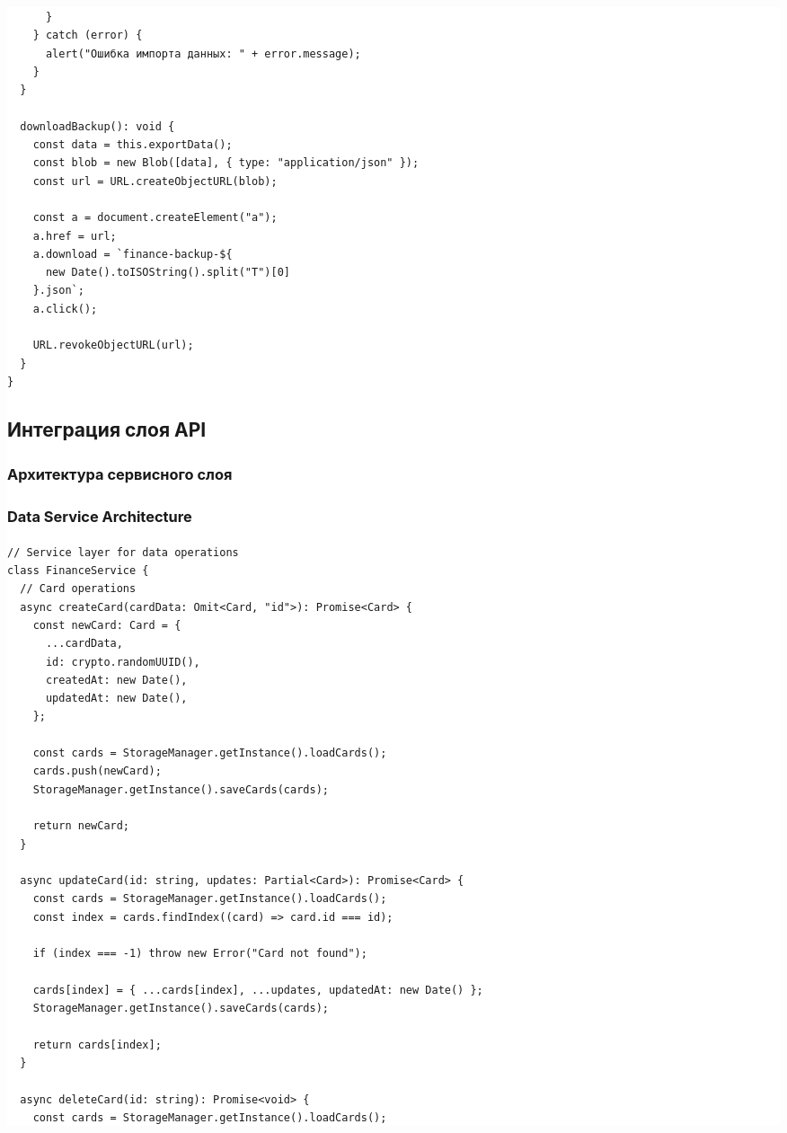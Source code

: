 ```
      }
    } catch (error) {
      alert("Ошибка импорта данных: " + error.message);
    }
  }

  downloadBackup(): void {
    const data = this.exportData();
    const blob = new Blob([data], { type: "application/json" });
    const url = URL.createObjectURL(blob);

    const a = document.createElement("a");
    a.href = url;
    a.download = `finance-backup-${
      new Date().toISOString().split("T")[0]
    }.json`;
    a.click();

    URL.revokeObjectURL(url);
  }
}
```

## Интеграция слоя API

### Архитектура сервисного слоя

### Data Service Architecture

```
// Service layer for data operations
class FinanceService {
  // Card operations
  async createCard(cardData: Omit<Card, "id">): Promise<Card> {
    const newCard: Card = {
      ...cardData,
      id: crypto.randomUUID(),
      createdAt: new Date(),
      updatedAt: new Date(),
    };

    const cards = StorageManager.getInstance().loadCards();
    cards.push(newCard);
    StorageManager.getInstance().saveCards(cards);

    return newCard;
  }

  async updateCard(id: string, updates: Partial<Card>): Promise<Card> {
    const cards = StorageManager.getInstance().loadCards();
    const index = cards.findIndex((card) => card.id === id);

    if (index === -1) throw new Error("Card not found");

    cards[index] = { ...cards[index], ...updates, updatedAt: new Date() };
    StorageManager.getInstance().saveCards(cards);

    return cards[index];
  }

  async deleteCard(id: string): Promise<void> {
    const cards = StorageManager.getInstance().loadCards();
```

[this.config.filename]: {
[this.config.filename]: {